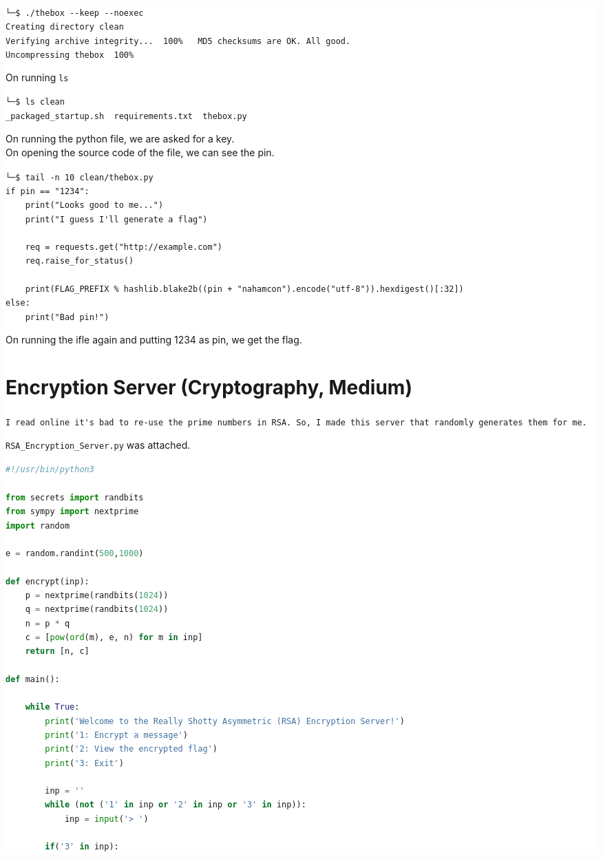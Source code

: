 ```
└─$ ./thebox --keep --noexec 
Creating directory clean
Verifying archive integrity...  100%   MD5 checksums are OK. All good.
Uncompressing thebox  100%  
```

On running `ls`  
```
└─$ ls clean                                         
_packaged_startup.sh  requirements.txt  thebox.py
```

On running the python file, we are asked for a key.  
On opening the source code of the file, we can see the pin.  
```
└─$ tail -n 10 clean/thebox.py
if pin == "1234":
    print("Looks good to me...")
    print("I guess I'll generate a flag")

    req = requests.get("http://example.com")
    req.raise_for_status()

    print(FLAG_PREFIX % hashlib.blake2b((pin + "nahamcon").encode("utf-8")).hexdigest()[:32])
else:
    print("Bad pin!")                   
```
On running the ifle again and putting 1234 as pin, we get the flag.

# Encryption Server (Cryptography, Medium)
```
I read online it's bad to re-use the prime numbers in RSA. So, I made this server that randomly generates them for me.
```
`RSA_Encryption_Server.py` was attached.

```py
#!/usr/bin/python3

from secrets import randbits
from sympy import nextprime
import random

e = random.randint(500,1000)

def encrypt(inp):
	p = nextprime(randbits(1024))
	q = nextprime(randbits(1024))
	n = p * q
	c = [pow(ord(m), e, n) for m in inp]
	return [n, c]

def main():
	
	while True:
		print('Welcome to the Really Shotty Asymmetric (RSA) Encryption Server!')
		print('1: Encrypt a message')
		print('2: View the encrypted flag')
		print('3: Exit')
		
		inp = ''
		while (not ('1' in inp or '2' in inp or '3' in inp)):
			inp = input('> ')
		
		if('3' in inp):
```